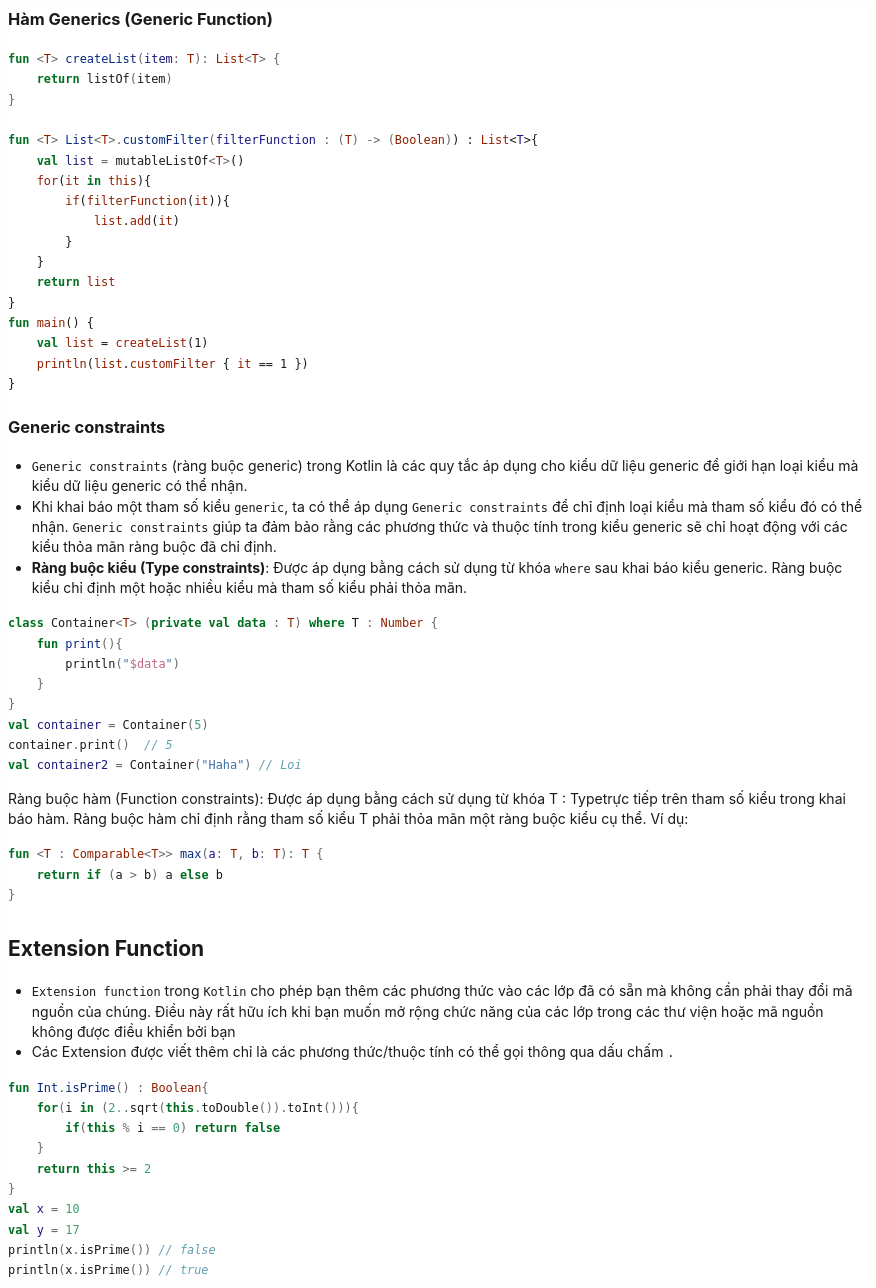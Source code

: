 ### Hàm Generics (Generic Function)
```Kotlin
fun <T> createList(item: T): List<T> {
    return listOf(item)
}

fun <T> List<T>.customFilter(filterFunction : (T) -> (Boolean)) : List<T>{
    val list = mutableListOf<T>()
    for(it in this){
        if(filterFunction(it)){
            list.add(it)
        }
    }
    return list
}
fun main() {
    val list = createList(1)
    println(list.customFilter { it == 1 })
}
```
### Generic constraints
- `Generic constraints` (ràng buộc generic) trong Kotlin là các quy tắc áp dụng cho kiểu dữ liệu generic để giới hạn loại kiểu mà kiểu dữ liệu generic có thể nhận.
- Khi khai báo một tham số kiểu `generic`, ta có thể áp dụng `Generic constraints` để chỉ định loại kiểu mà tham số kiểu đó có thể nhận. `Generic constraints` giúp ta đảm bảo rằng các phương thức và thuộc tính trong kiểu generic sẽ chỉ hoạt động với các kiểu thỏa mãn ràng buộc đã chỉ định.
- **Ràng buộc kiểu (Type constraints)**: Được áp dụng bằng cách sử dụng từ khóa `where` sau khai báo kiểu generic. Ràng buộc kiểu chỉ định một hoặc nhiều kiểu mà tham số kiểu phải thỏa mãn.
```Kotlin
class Container<T> (private val data : T) where T : Number {
    fun print(){
        println("$data")
    }
}
val container = Container(5)
container.print()  // 5
val container2 = Container("Haha") // Loi
```
Ràng buộc hàm (Function constraints): Được áp dụng bằng cách sử dụng từ khóa T : Typetrực tiếp trên tham số kiểu trong khai báo hàm. Ràng buộc hàm chỉ định rằng tham số kiểu T phải thỏa mãn một ràng buộc kiểu cụ thể. Ví dụ:

```Kotlin
fun <T : Comparable<T>> max(a: T, b: T): T {
    return if (a > b) a else b
}
```
## Extension Function
- `Extension function` trong `Kotlin` cho phép bạn thêm các phương thức vào các lớp đã có sẵn mà không cần phải thay đổi mã nguồn của chúng. Điều này rất hữu ích khi bạn muốn mở rộng chức năng của các lớp trong các thư viện hoặc mã nguồn không được điều khiển bởi bạn
- Các Extension được viết thêm chỉ là các phương thức/thuộc tính có thể gọi thông qua dấu chấm `.`
```Kotlin
fun Int.isPrime() : Boolean{
    for(i in (2..sqrt(this.toDouble()).toInt())){
        if(this % i == 0) return false
    }
    return this >= 2
}
val x = 10
val y = 17
println(x.isPrime()) // false
println(x.isPrime()) // true
```